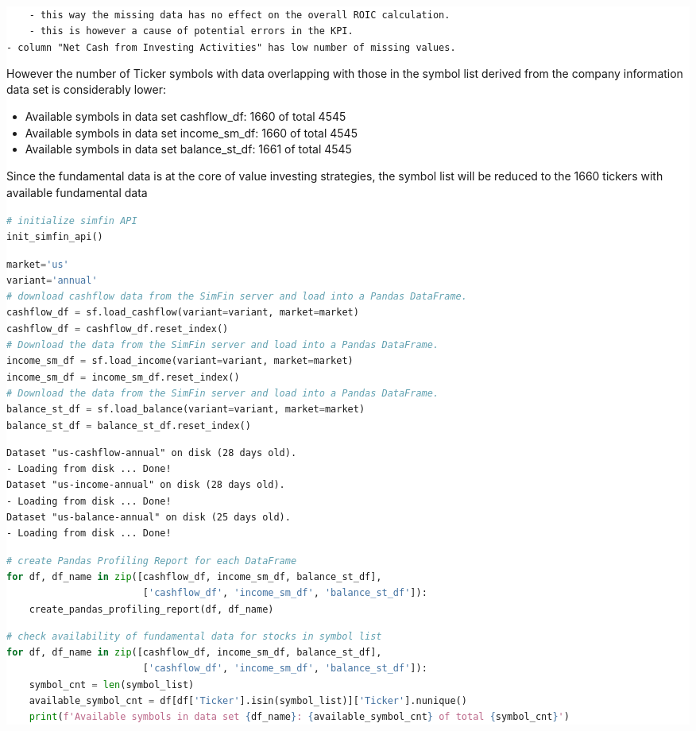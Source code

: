         - this way the missing data has no effect on the overall ROIC calculation.
        - this is however a cause of potential errors in the KPI.
    - column "Net Cash from Investing Activities" has low number of missing values.

However the number of Ticker symbols with data overlapping with those in the symbol list derived from the company information data set is considerably lower:
- Available symbols in data set cashflow_df: 1660 of total 4545
- Available symbols in data set income_sm_df: 1660 of total 4545
- Available symbols in data set balance_st_df: 1661 of total 4545

Since the fundamental data is at the core of value investing strategies, the symbol list will be reduced to the 1660 tickers with available fundamental data


```python
# initialize simfin API
init_simfin_api()
```


```python
market='us'
variant='annual'
# download cashflow data from the SimFin server and load into a Pandas DataFrame.
cashflow_df = sf.load_cashflow(variant=variant, market=market)
cashflow_df = cashflow_df.reset_index()
# Download the data from the SimFin server and load into a Pandas DataFrame.
income_sm_df = sf.load_income(variant=variant, market=market)
income_sm_df = income_sm_df.reset_index()
# Download the data from the SimFin server and load into a Pandas DataFrame.
balance_st_df = sf.load_balance(variant=variant, market=market)
balance_st_df = balance_st_df.reset_index()
```

    Dataset "us-cashflow-annual" on disk (28 days old).
    - Loading from disk ... Done!
    Dataset "us-income-annual" on disk (28 days old).
    - Loading from disk ... Done!
    Dataset "us-balance-annual" on disk (25 days old).
    - Loading from disk ... Done!
    


```python
# create Pandas Profiling Report for each DataFrame
for df, df_name in zip([cashflow_df, income_sm_df, balance_st_df],
                        ['cashflow_df', 'income_sm_df', 'balance_st_df']):
    create_pandas_profiling_report(df, df_name)
```


```python
# check availability of fundamental data for stocks in symbol list
for df, df_name in zip([cashflow_df, income_sm_df, balance_st_df],
                        ['cashflow_df', 'income_sm_df', 'balance_st_df']):
    symbol_cnt = len(symbol_list)
    available_symbol_cnt = df[df['Ticker'].isin(symbol_list)]['Ticker'].nunique()
    print(f'Available symbols in data set {df_name}: {available_symbol_cnt} of total {symbol_cnt}')
```
